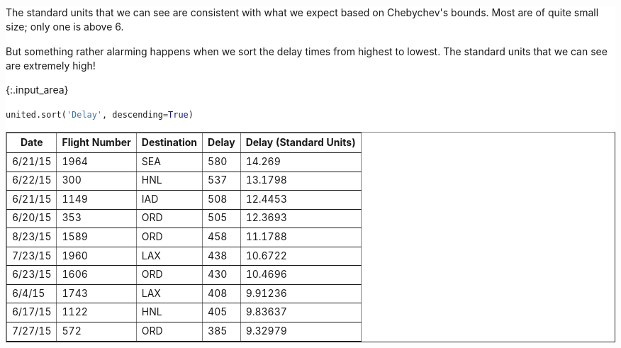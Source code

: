 

The standard units that we can see are consistent with what we expect based on Chebychev's bounds. Most are of quite small size; only one is above 6.

But something rather alarming happens when we sort the delay times from highest to lowest. The standard units that we can see are extremely high!


{:.input_area}
```python
united.sort('Delay', descending=True)
```




<div markdown="0">
<table border="1" class="dataframe">
    <thead>
        <tr>
            <th>Date</th> <th>Flight Number</th> <th>Destination</th> <th>Delay</th> <th>Delay (Standard Units)</th>
        </tr>
    </thead>
    <tbody>
        <tr>
            <td>6/21/15</td> <td>1964         </td> <td>SEA        </td> <td>580  </td> <td>14.269                </td>
        </tr>
        <tr>
            <td>6/22/15</td> <td>300          </td> <td>HNL        </td> <td>537  </td> <td>13.1798               </td>
        </tr>
        <tr>
            <td>6/21/15</td> <td>1149         </td> <td>IAD        </td> <td>508  </td> <td>12.4453               </td>
        </tr>
        <tr>
            <td>6/20/15</td> <td>353          </td> <td>ORD        </td> <td>505  </td> <td>12.3693               </td>
        </tr>
        <tr>
            <td>8/23/15</td> <td>1589         </td> <td>ORD        </td> <td>458  </td> <td>11.1788               </td>
        </tr>
        <tr>
            <td>7/23/15</td> <td>1960         </td> <td>LAX        </td> <td>438  </td> <td>10.6722               </td>
        </tr>
        <tr>
            <td>6/23/15</td> <td>1606         </td> <td>ORD        </td> <td>430  </td> <td>10.4696               </td>
        </tr>
        <tr>
            <td>6/4/15 </td> <td>1743         </td> <td>LAX        </td> <td>408  </td> <td>9.91236               </td>
        </tr>
        <tr>
            <td>6/17/15</td> <td>1122         </td> <td>HNL        </td> <td>405  </td> <td>9.83637               </td>
        </tr>
        <tr>
            <td>7/27/15</td> <td>572          </td> <td>ORD        </td> <td>385  </td> <td>9.32979               </td>
        </tr>
    </tbody>
</table>